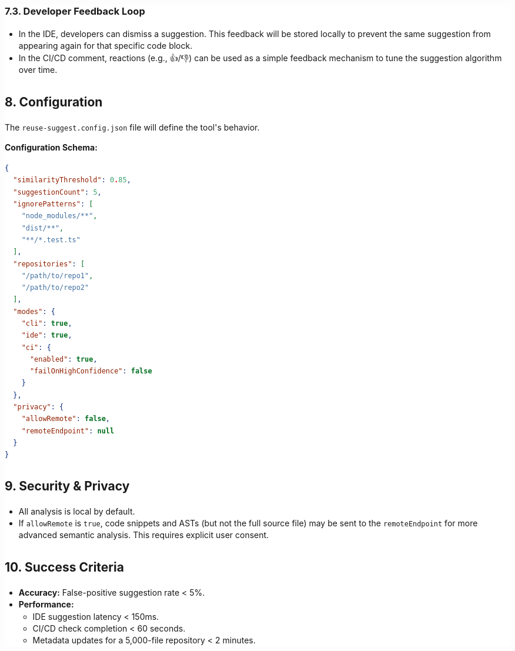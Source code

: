 ### 7.3. Developer Feedback Loop

- In the IDE, developers can dismiss a suggestion. This feedback will be stored locally to prevent the same suggestion from appearing again for that specific code block.
- In the CI/CD comment, reactions (e.g., 👍/👎) can be used as a simple feedback mechanism to tune the suggestion algorithm over time.

## 8. Configuration

The `reuse-suggest.config.json` file will define the tool's behavior.

**Configuration Schema:**

```json
{
  "similarityThreshold": 0.85,
  "suggestionCount": 5,
  "ignorePatterns": [
    "node_modules/**",
    "dist/**",
    "**/*.test.ts"
  ],
  "repositories": [
    "/path/to/repo1",
    "/path/to/repo2"
  ],
  "modes": {
    "cli": true,
    "ide": true,
    "ci": {
      "enabled": true,
      "failOnHighConfidence": false
    }
  },
  "privacy": {
    "allowRemote": false,
    "remoteEndpoint": null
  }
}
```

## 9. Security & Privacy

- All analysis is local by default.
- If `allowRemote` is `true`, code snippets and ASTs (but not the full source file) may be sent to the `remoteEndpoint` for more advanced semantic analysis. This requires explicit user consent.

## 10. Success Criteria

- **Accuracy:** False-positive suggestion rate < 5%.
- **Performance:**
    - IDE suggestion latency < 150ms.
    - CI/CD check completion < 60 seconds.
    - Metadata updates for a 5,000-file repository < 2 minutes. 